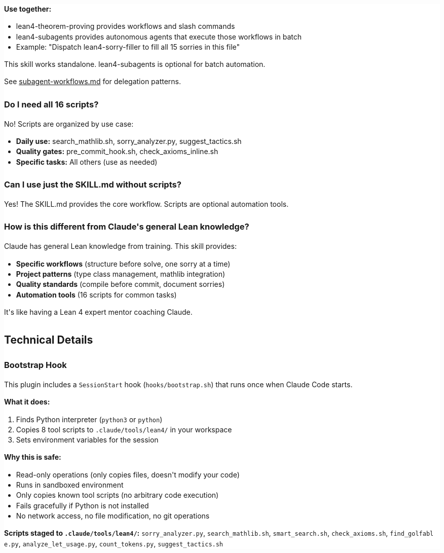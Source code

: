 **Use together:**
- lean4-theorem-proving provides workflows and slash commands
- lean4-subagents provides autonomous agents that execute those workflows in batch
- Example: "Dispatch lean4-sorry-filler to fill all 15 sorries in this file"

This skill works standalone. lean4-subagents is optional for batch automation.

See [subagent-workflows.md](skills/lean4-theorem-proving/references/subagent-workflows.md) for delegation patterns.

### Do I need all 16 scripts?

No! Scripts are organized by use case:
- **Daily use:** search_mathlib.sh, sorry_analyzer.py, suggest_tactics.sh
- **Quality gates:** pre_commit_hook.sh, check_axioms_inline.sh
- **Specific tasks:** All others (use as needed)

### Can I use just the SKILL.md without scripts?

Yes! The SKILL.md provides the core workflow. Scripts are optional automation tools.

### How is this different from Claude's general Lean knowledge?

Claude has general Lean knowledge from training. This skill provides:
- **Specific workflows** (structure before solve, one sorry at a time)
- **Project patterns** (type class management, mathlib integration)
- **Quality standards** (compile before commit, document sorries)
- **Automation tools** (16 scripts for common tasks)

It's like having a Lean 4 expert mentor coaching Claude.

## Technical Details

### Bootstrap Hook

This plugin includes a `SessionStart` hook (`hooks/bootstrap.sh`) that runs once when Claude Code starts.

**What it does:**
1. Finds Python interpreter (`python3` or `python`)
2. Copies 8 tool scripts to `.claude/tools/lean4/` in your workspace
3. Sets environment variables for the session

**Why this is safe:**
- Read-only operations (only copies files, doesn't modify your code)
- Runs in sandboxed environment
- Only copies known tool scripts (no arbitrary code execution)
- Fails gracefully if Python is not installed
- No network access, no file modification, no git operations

**Scripts staged to `.claude/tools/lean4/`:**
`sorry_analyzer.py`, `search_mathlib.sh`, `smart_search.sh`, `check_axioms.sh`, `find_golfable.py`, `analyze_let_usage.py`, `count_tokens.py`, `suggest_tactics.sh`
